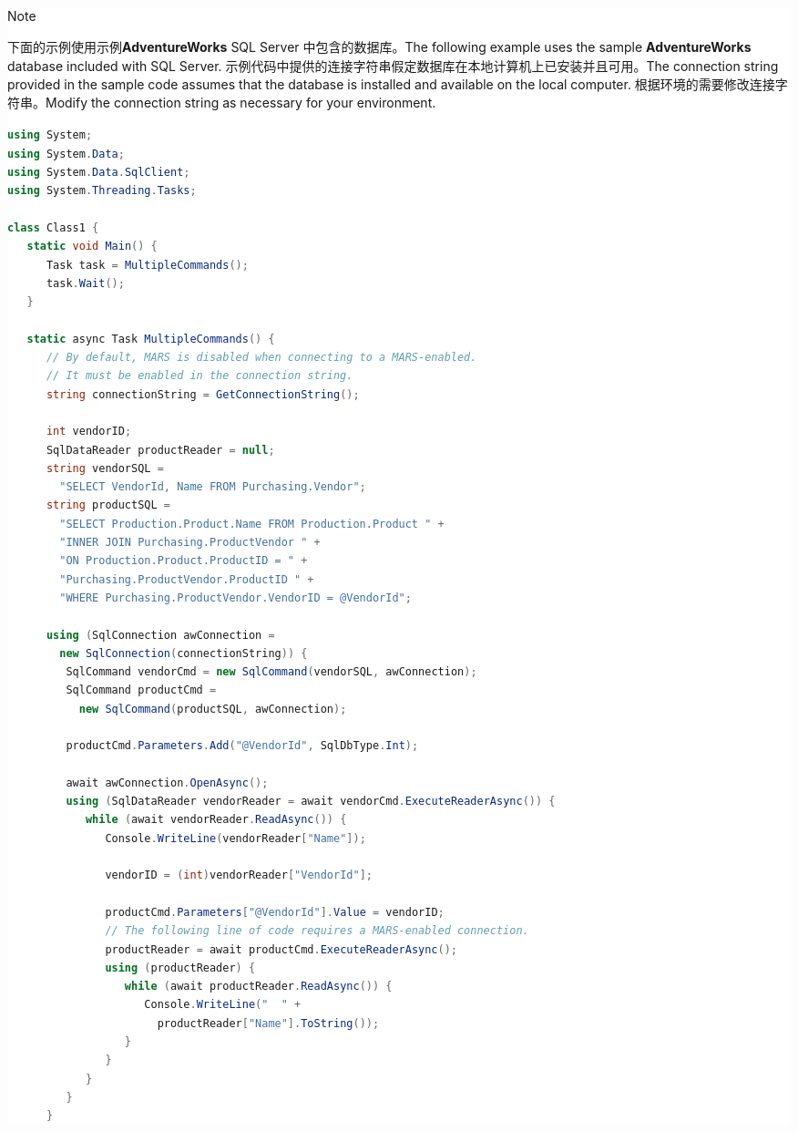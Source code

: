 > [!NOTE]
>  <span data-ttu-id="6ea0a-154">下面的示例使用示例**AdventureWorks** SQL Server 中包含的数据库。</span><span class="sxs-lookup"><span data-stu-id="6ea0a-154">The following example uses the sample **AdventureWorks** database included with SQL Server.</span></span> <span data-ttu-id="6ea0a-155">示例代码中提供的连接字符串假定数据库在本地计算机上已安装并且可用。</span><span class="sxs-lookup"><span data-stu-id="6ea0a-155">The connection string provided in the sample code assumes that the database is installed and available on the local computer.</span></span> <span data-ttu-id="6ea0a-156">根据环境的需要修改连接字符串。</span><span class="sxs-lookup"><span data-stu-id="6ea0a-156">Modify the connection string as necessary for your environment.</span></span>  
  
```csharp
using System;  
using System.Data;  
using System.Data.SqlClient;  
using System.Threading.Tasks;  
  
class Class1 {  
   static void Main() {  
      Task task = MultipleCommands();  
      task.Wait();  
   }  
  
   static async Task MultipleCommands() {  
      // By default, MARS is disabled when connecting to a MARS-enabled.  
      // It must be enabled in the connection string.  
      string connectionString = GetConnectionString();  
  
      int vendorID;  
      SqlDataReader productReader = null;  
      string vendorSQL =  
        "SELECT VendorId, Name FROM Purchasing.Vendor";  
      string productSQL =  
        "SELECT Production.Product.Name FROM Production.Product " +  
        "INNER JOIN Purchasing.ProductVendor " +  
        "ON Production.Product.ProductID = " +  
        "Purchasing.ProductVendor.ProductID " +  
        "WHERE Purchasing.ProductVendor.VendorID = @VendorId";  
  
      using (SqlConnection awConnection =  
        new SqlConnection(connectionString)) {  
         SqlCommand vendorCmd = new SqlCommand(vendorSQL, awConnection);  
         SqlCommand productCmd =  
           new SqlCommand(productSQL, awConnection);  
  
         productCmd.Parameters.Add("@VendorId", SqlDbType.Int);  
  
         await awConnection.OpenAsync();  
         using (SqlDataReader vendorReader = await vendorCmd.ExecuteReaderAsync()) {  
            while (await vendorReader.ReadAsync()) {  
               Console.WriteLine(vendorReader["Name"]);  
  
               vendorID = (int)vendorReader["VendorId"];  
  
               productCmd.Parameters["@VendorId"].Value = vendorID;  
               // The following line of code requires a MARS-enabled connection.  
               productReader = await productCmd.ExecuteReaderAsync();  
               using (productReader) {  
                  while (await productReader.ReadAsync()) {  
                     Console.WriteLine("  " +  
                       productReader["Name"].ToString());  
                  }  
               }  
            }  
         }  
      }  
```